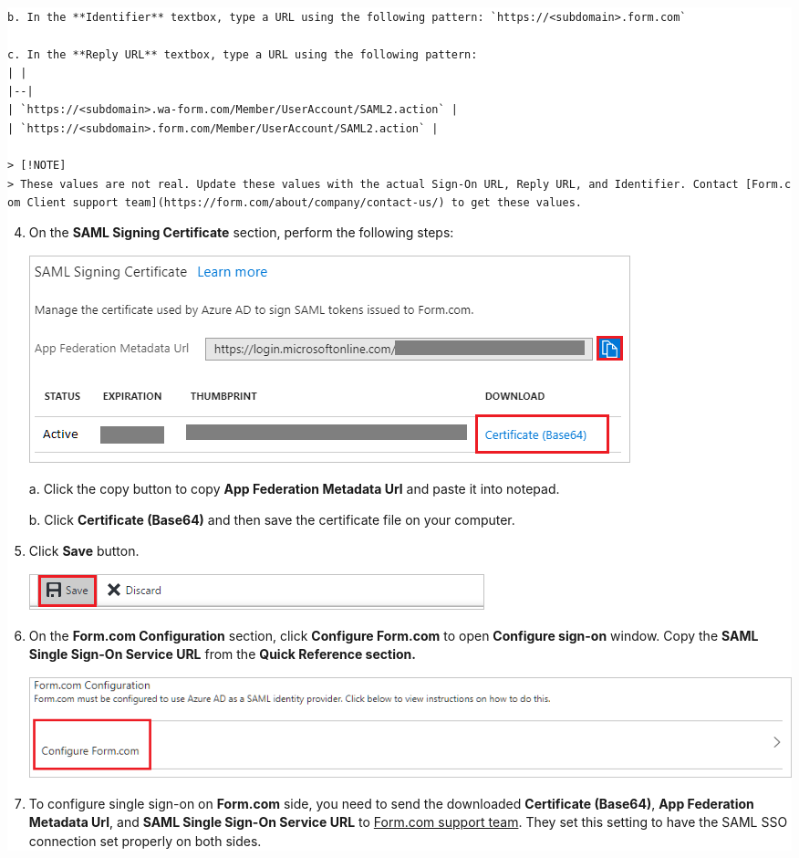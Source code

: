 	b. In the **Identifier** textbox, type a URL using the following pattern: `https://<subdomain>.form.com`

	c. In the **Reply URL** textbox, type a URL using the following pattern:
	| |
	|--|
	| `https://<subdomain>.wa-form.com/Member/UserAccount/SAML2.action` |
	| `https://<subdomain>.form.com/Member/UserAccount/SAML2.action` |
	
	> [!NOTE]
	> These values are not real. Update these values with the actual Sign-On URL, Reply URL, and Identifier. Contact [Form.com Client support team](https://form.com/about/company/contact-us/) to get these values.

4. On the **SAML Signing Certificate** section, perform the following steps:
    
    ![Configure Single Sign-On](./media/formcom-tutorial/tutorial_metadataurl.png)

	a. Click the copy button to copy **App Federation Metadata Url** and paste it into notepad.

	b. Click **Certificate (Base64)** and then save the certificate file on your computer.
     
5. Click **Save** button.

	![Configure Single Sign-On Save button](./media/formcom-tutorial/tutorial_general_400.png)

6. On the **Form.com Configuration** section, click **Configure Form.com** to open **Configure sign-on** window. Copy the **SAML Single Sign-On Service URL** from the **Quick Reference section.**

	![Form.com Configuration](./media/formcom-tutorial/tutorial_form.com_configure.png) 

7. To configure single sign-on on **Form.com** side, you need to send the downloaded **Certificate (Base64)**, **App Federation Metadata Url**, and **SAML Single Sign-On Service URL** to [Form.com support team](https://form.com/about/company/contact-us/). They set this setting to have the SAML SSO connection set properly on both sides.


[1]: ./media/formcom-tutorial/tutorial_general_01.png
[2]: ./media/formcom-tutorial/tutorial_general_02.png
[3]: ./media/formcom-tutorial/tutorial_general_03.png
[4]: ./media/formcom-tutorial/tutorial_general_04.png
[100]: ./media/formcom-tutorial/tutorial_general_100.png
[200]: ./media/formcom-tutorial/tutorial_general_200.png
[201]: ./media/formcom-tutorial/tutorial_general_201.png
[202]: ./media/formcom-tutorial/tutorial_general_202.png
[203]: ./media/formcom-tutorial/tutorial_general_203.png